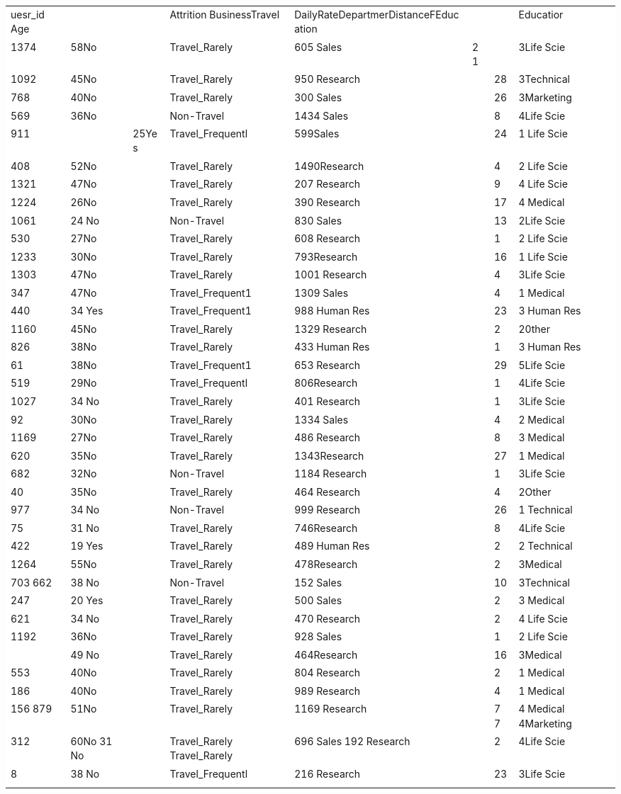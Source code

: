 <html><body><table><tr><td>uesr_id Age</td><td></td><td></td><td>Attrition BusinessTravel</td><td>DailyRateDepartmerDistanceFEducation</td><td></td><td></td><td>Educatior</td></tr><tr><td>1374</td><td>58No</td><td></td><td>Travel_Rarely</td><td>605 Sales</td><td>21</td><td></td><td>3Life Scie</td></tr><tr><td>1092</td><td>45No</td><td></td><td>Travel_Rarely</td><td>950 Research</td><td></td><td>28</td><td>3Technical</td></tr><tr><td>768</td><td>40No</td><td></td><td>Travel_Rarely</td><td>300 Sales</td><td></td><td>26</td><td>3Marketing</td></tr><tr><td>569</td><td>36No</td><td></td><td>Non-Travel</td><td>1434 Sales</td><td></td><td>8</td><td>4Life Scie</td></tr><tr><td>911</td><td></td><td>25Yes</td><td>Travel_Frequentl</td><td>599Sales</td><td></td><td>24</td><td>1 Life Scie</td></tr><tr><td>408</td><td>52No</td><td></td><td>Travel_Rarely</td><td>1490Research</td><td></td><td>4</td><td>2 Life Scie</td></tr><tr><td>1321</td><td>47No</td><td></td><td>Travel_Rarely</td><td>207 Research</td><td></td><td>9</td><td>4 Life Scie</td></tr><tr><td>1224</td><td>26No</td><td></td><td>Travel_Rarely</td><td>390 Research</td><td></td><td>17</td><td>4 Medical</td></tr><tr><td>1061</td><td>24 No</td><td></td><td>Non-Travel</td><td>830 Sales</td><td></td><td>13</td><td>2Life Scie</td></tr><tr><td>530</td><td>27No</td><td></td><td>Travel_Rarely</td><td>608 Research</td><td></td><td>1</td><td>2 Life Scie</td></tr><tr><td>1233</td><td>30No</td><td></td><td>Travel_Rarely</td><td>793Research</td><td></td><td>16</td><td>1 Life Scie</td></tr><tr><td>1303</td><td>47No</td><td></td><td>Travel_Rarely</td><td>1001 Research</td><td></td><td>4</td><td>3Life Scie</td></tr><tr><td>347</td><td>47No</td><td></td><td>Travel_Frequent1</td><td>1309 Sales</td><td></td><td>4</td><td>1 Medical</td></tr><tr><td>440</td><td>34 Yes</td><td></td><td>Travel_Frequent1</td><td>988 Human Res</td><td></td><td>23</td><td>3 Human Res</td></tr><tr><td>1160</td><td>45No</td><td></td><td>Travel_Rarely</td><td>1329 Research</td><td></td><td>2</td><td>20ther</td></tr><tr><td>826</td><td>38No</td><td></td><td>Travel_Rarely</td><td>433 Human Res</td><td></td><td>1</td><td>3 Human Res</td></tr><tr><td>61</td><td>38No</td><td></td><td>Travel_Frequent1</td><td>653 Research</td><td></td><td>29</td><td>5Life Scie</td></tr><tr><td>519</td><td>29No</td><td></td><td>Travel_Frequentl</td><td>806Research</td><td></td><td>1</td><td>4Life Scie</td></tr><tr><td>1027</td><td>34 No</td><td></td><td>Travel_Rarely</td><td>401 Research</td><td></td><td>1</td><td>3Life Scie</td></tr><tr><td>92</td><td>30No</td><td></td><td>Travel_Rarely</td><td>1334 Sales</td><td></td><td>4</td><td>2 Medical</td></tr><tr><td>1169</td><td>27No</td><td></td><td>Travel_Rarely</td><td>486 Research</td><td></td><td>8</td><td>3 Medical</td></tr><tr><td>620</td><td>35No</td><td></td><td>Travel_Rarely</td><td>1343Research</td><td></td><td>27</td><td>1 Medical</td></tr><tr><td>682</td><td>32No</td><td></td><td>Non-Travel</td><td>1184 Research</td><td></td><td>1</td><td>3Life Scie</td></tr><tr><td>40</td><td>35No</td><td></td><td>Travel_Rarely</td><td>464 Research</td><td></td><td>4</td><td>2Other</td></tr><tr><td>977</td><td>34 No</td><td></td><td>Non-Travel</td><td>999 Research</td><td></td><td>26</td><td>1 Technical</td></tr><tr><td>75</td><td>31 No</td><td></td><td>Travel_Rarely</td><td>746Research</td><td></td><td>8</td><td>4Life Scie</td></tr><tr><td>422</td><td>19 Yes</td><td></td><td>Travel_Rarely</td><td>489 Human Res</td><td></td><td>2</td><td>2 Technical</td></tr><tr><td>1264</td><td>55No</td><td></td><td>Travel_Rarely</td><td>478Research</td><td></td><td>2</td><td>3Medical</td></tr><tr><td>703 662</td><td>38 No</td><td></td><td>Non-Travel</td><td>152 Sales</td><td></td><td>10</td><td>3Technical</td></tr><tr><td>247</td><td>20 Yes</td><td></td><td>Travel_Rarely</td><td>500 Sales</td><td></td><td>2</td><td>3 Medical</td></tr><tr><td>621</td><td>34 No</td><td></td><td>Travel_Rarely</td><td>470 Research</td><td></td><td>2</td><td>4 Life Scie</td></tr><tr><td>1192</td><td>36No</td><td></td><td>Travel_Rarely</td><td>928 Sales</td><td></td><td>1</td><td>2 Life Scie</td></tr><tr><td></td><td>49 No</td><td></td><td>Travel_Rarely</td><td>464Research</td><td></td><td>16</td><td>3Medical</td></tr><tr><td>553</td><td>40No</td><td></td><td>Travel_Rarely</td><td>804 Research</td><td></td><td>2</td><td>1 Medical</td></tr><tr><td>186</td><td>40No</td><td></td><td>Travel_Rarely</td><td>989 Research</td><td></td><td>4</td><td>1 Medical</td></tr><tr><td>156 879</td><td>51No</td><td></td><td>Travel_Rarely</td><td>1169 Research</td><td></td><td>7 7</td><td>4 Medical 4Marketing</td></tr><tr><td>312</td><td>60No 31 No</td><td></td><td>Travel_Rarely Travel_Rarely</td><td>696 Sales 192 Research</td><td></td><td>2</td><td>4Life Scie</td></tr><tr><td>8</td><td>38 No</td><td></td><td>Travel_Frequentl</td><td>216 Research</td><td></td><td>23</td><td>3Life Scie</td></tr><tr><td></td><td></td><td></td><td></td><td></td><td></td><td></td><td></td></tr></table></body></html>

